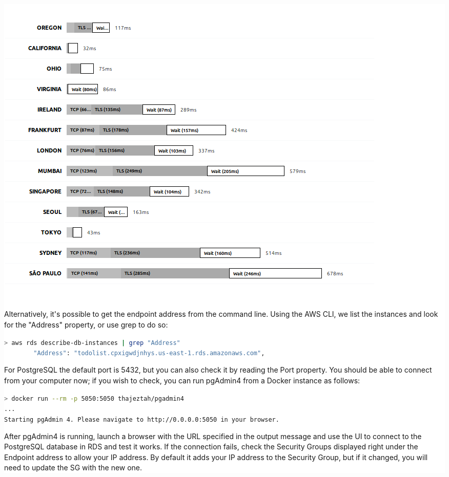 ![RDS Endpoint Information](images/image18.png)

Alternatively, it's possible to get the endpoint address from the command line. Using the AWS CLI, we list the instances and look for the "Address" property, or use grep to do so:

```bash
> aws rds describe-db-instances | grep "Address"
        "Address": "todolist.cpxigwdjnhys.us-east-1.rds.amazonaws.com",
```

For PostgreSQL the default port is 5432, but you can also check it by reading the Port property. You should be able to connect from your computer now; if you wish to check, you can run pgAdmin4 from a Docker instance as follows:

```bash
> docker run --rm -p 5050:5050 thajeztah/pgadmin4
...
Starting pgAdmin 4. Please navigate to http://0.0.0.0:5050 in your browser.
```

After pgAdmin4 is running, launch a browser with the URL specified in the output message and use the UI to connect to the PostgreSQL database in RDS and test it works. If the connection fails, check the Security Groups displayed right under the Endpoint address to allow your IP address. By default it adds your IP address to the Security Group, but if it changed, you will need to update the SG with the new one.
